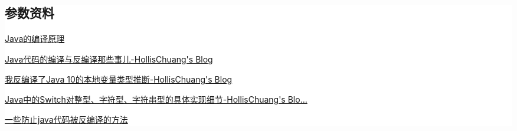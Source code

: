 []()

## **参数资料**

[Java的编译原理](https://www.cnblogs.com/qingshanli/p/9281760.html)

[Java代码的编译与反编译那些事儿-HollisChuang's Blog](http://www.hollischuang.com/archives/58 "Java代码的编译与反编译那些事儿-HollisChuang's Blog")

[我反编译了Java 10的本地变量类型推断-HollisChuang's Blog](http://www.hollischuang.com/archives/2187 "我反编译了Java 10的本地变量类型推断-HollisChuang's Blog")

[Java中的Switch对整型、字符型、字符串型的具体实现细节-HollisChuang's Blo...](http://www.hollischuang.com/archives/61 "Java中的Switch对整型、字符型、字符串型的具体实现细节-HollisChuang's Blo...")

[一些防止java代码被反编译的方法](https://blog.csdn.net/qq_35038153/article/details/78054085)